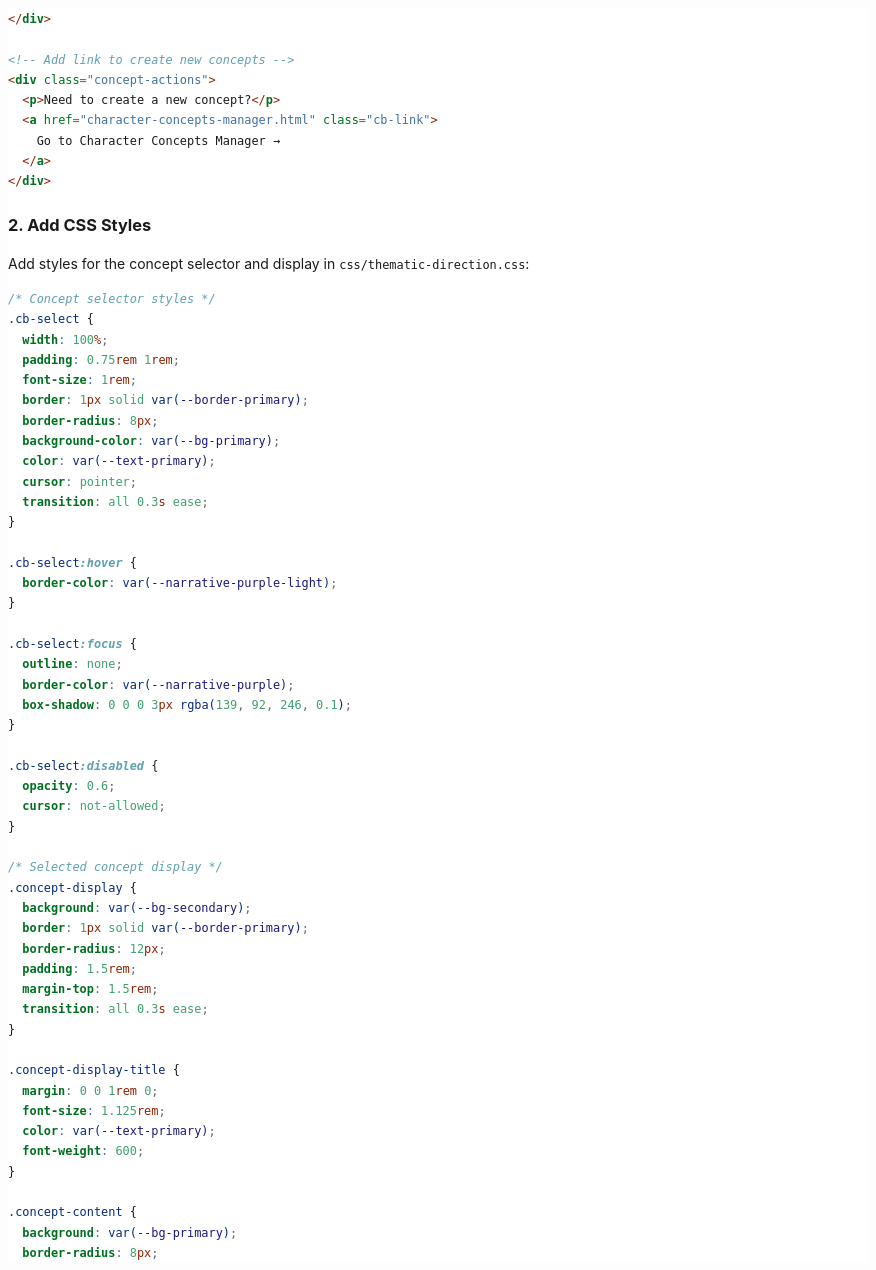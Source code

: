 ```html
</div>

<!-- Add link to create new concepts -->
<div class="concept-actions">
  <p>Need to create a new concept?</p>
  <a href="character-concepts-manager.html" class="cb-link">
    Go to Character Concepts Manager →
  </a>
</div>
```

### 2. Add CSS Styles

Add styles for the concept selector and display in `css/thematic-direction.css`:

```css
/* Concept selector styles */
.cb-select {
  width: 100%;
  padding: 0.75rem 1rem;
  font-size: 1rem;
  border: 1px solid var(--border-primary);
  border-radius: 8px;
  background-color: var(--bg-primary);
  color: var(--text-primary);
  cursor: pointer;
  transition: all 0.3s ease;
}

.cb-select:hover {
  border-color: var(--narrative-purple-light);
}

.cb-select:focus {
  outline: none;
  border-color: var(--narrative-purple);
  box-shadow: 0 0 0 3px rgba(139, 92, 246, 0.1);
}

.cb-select:disabled {
  opacity: 0.6;
  cursor: not-allowed;
}

/* Selected concept display */
.concept-display {
  background: var(--bg-secondary);
  border: 1px solid var(--border-primary);
  border-radius: 12px;
  padding: 1.5rem;
  margin-top: 1.5rem;
  transition: all 0.3s ease;
}

.concept-display-title {
  margin: 0 0 1rem 0;
  font-size: 1.125rem;
  color: var(--text-primary);
  font-weight: 600;
}

.concept-content {
  background: var(--bg-primary);
  border-radius: 8px;
```